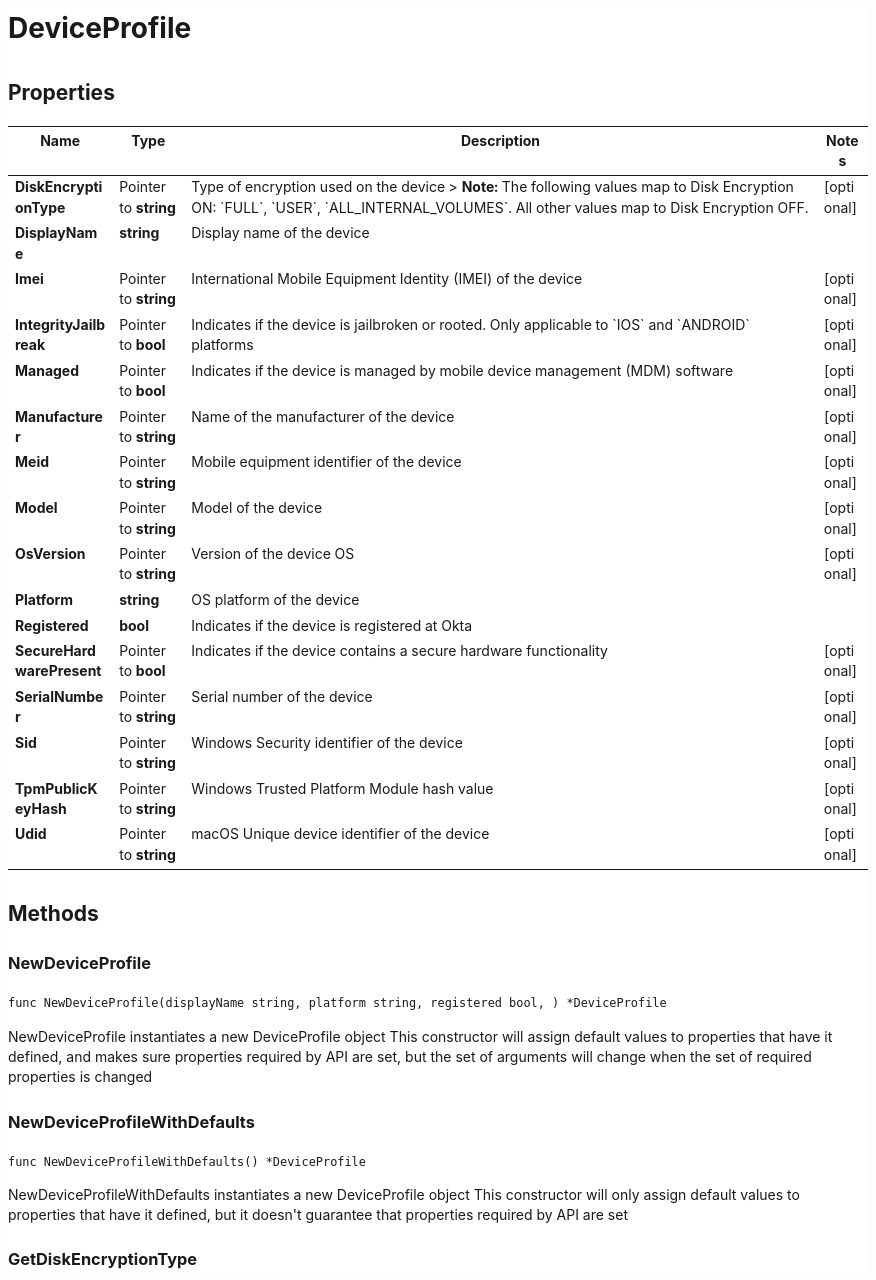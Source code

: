 # DeviceProfile

## Properties

Name | Type | Description | Notes
------------ | ------------- | ------------- | -------------
**DiskEncryptionType** | Pointer to **string** | Type of encryption used on the device &gt; **Note:** The following values map to Disk Encryption ON: &#x60;FULL&#x60;, &#x60;USER&#x60;, &#x60;ALL_INTERNAL_VOLUMES&#x60;. All other values map to Disk Encryption OFF. | [optional] 
**DisplayName** | **string** | Display name of the device | 
**Imei** | Pointer to **string** | International Mobile Equipment Identity (IMEI) of the device | [optional] 
**IntegrityJailbreak** | Pointer to **bool** | Indicates if the device is jailbroken or rooted. Only applicable to &#x60;IOS&#x60; and &#x60;ANDROID&#x60; platforms | [optional] 
**Managed** | Pointer to **bool** | Indicates if the device is managed by mobile device management (MDM) software | [optional] 
**Manufacturer** | Pointer to **string** | Name of the manufacturer of the device | [optional] 
**Meid** | Pointer to **string** | Mobile equipment identifier of the device | [optional] 
**Model** | Pointer to **string** | Model of the device | [optional] 
**OsVersion** | Pointer to **string** | Version of the device OS | [optional] 
**Platform** | **string** | OS platform of the device | 
**Registered** | **bool** | Indicates if the device is registered at Okta | 
**SecureHardwarePresent** | Pointer to **bool** | Indicates if the device contains a secure hardware functionality | [optional] 
**SerialNumber** | Pointer to **string** | Serial number of the device | [optional] 
**Sid** | Pointer to **string** | Windows Security identifier of the device | [optional] 
**TpmPublicKeyHash** | Pointer to **string** | Windows Trusted Platform Module hash value | [optional] 
**Udid** | Pointer to **string** | macOS Unique device identifier of the device | [optional] 

## Methods

### NewDeviceProfile

`func NewDeviceProfile(displayName string, platform string, registered bool, ) *DeviceProfile`

NewDeviceProfile instantiates a new DeviceProfile object
This constructor will assign default values to properties that have it defined,
and makes sure properties required by API are set, but the set of arguments
will change when the set of required properties is changed

### NewDeviceProfileWithDefaults

`func NewDeviceProfileWithDefaults() *DeviceProfile`

NewDeviceProfileWithDefaults instantiates a new DeviceProfile object
This constructor will only assign default values to properties that have it defined,
but it doesn't guarantee that properties required by API are set

### GetDiskEncryptionType
